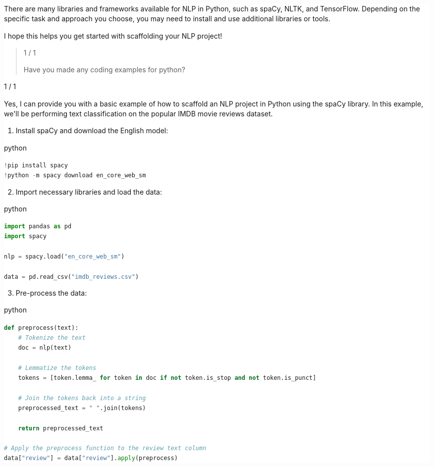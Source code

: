
There are many libraries and frameworks available for NLP in Python, such as spaCy, NLTK, and TensorFlow. Depending on the specific task and approach you choose, you may need to install and use additional libraries or tools.

I hope this helps you get started with scaffolding your NLP project!

> 1 / 1
> 
> Have you made any coding examples for python?

1 / 1

Yes, I can provide you with a basic example of how to scaffold an NLP project in Python using the spaCy library. In this example, we'll be performing text classification on the popular IMDB movie reviews dataset.

1.  Install spaCy and download the English model:

python

```python
!pip install spacy
!python -m spacy download en_core_web_sm
```

2.  Import necessary libraries and load the data:

python

```python
import pandas as pd
import spacy

nlp = spacy.load("en_core_web_sm")

data = pd.read_csv("imdb_reviews.csv")
```

3.  Pre-process the data:

python

```python
def preprocess(text):
    # Tokenize the text
    doc = nlp(text)
    
    # Lemmatize the tokens
    tokens = [token.lemma_ for token in doc if not token.is_stop and not token.is_punct]
    
    # Join the tokens back into a string
    preprocessed_text = " ".join(tokens)
    
    return preprocessed_text

# Apply the preprocess function to the review text column
data["review"] = data["review"].apply(preprocess)
```
